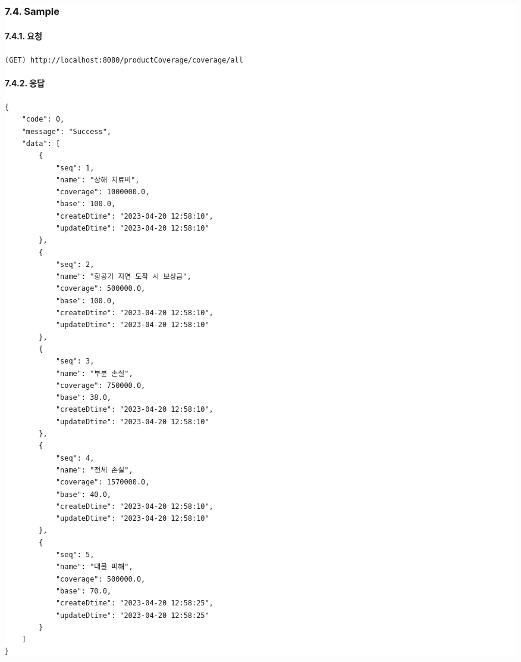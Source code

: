 ### 7.4. Sample
#### 7.4.1. 요청
```
(GET) http://localhost:8080/productCoverage/coverage/all
```
#### 7.4.2. 응답
```
{
    "code": 0,
    "message": "Success",
    "data": [
        {
            "seq": 1,
            "name": "상해 치료비",
            "coverage": 1000000.0,
            "base": 100.0,
            "createDtime": "2023-04-20 12:58:10",
            "updateDtime": "2023-04-20 12:58:10"
        },
        {
            "seq": 2,
            "name": "항공기 지연 도착 시 보상금",
            "coverage": 500000.0,
            "base": 100.0,
            "createDtime": "2023-04-20 12:58:10",
            "updateDtime": "2023-04-20 12:58:10"
        },
        {
            "seq": 3,
            "name": "부분 손실",
            "coverage": 750000.0,
            "base": 38.0,
            "createDtime": "2023-04-20 12:58:10",
            "updateDtime": "2023-04-20 12:58:10"
        },
        {
            "seq": 4,
            "name": "전체 손실",
            "coverage": 1570000.0,
            "base": 40.0,
            "createDtime": "2023-04-20 12:58:10",
            "updateDtime": "2023-04-20 12:58:10"
        },
        {
            "seq": 5,
            "name": "대물 피해",
            "coverage": 500000.0,
            "base": 70.0,
            "createDtime": "2023-04-20 12:58:25",
            "updateDtime": "2023-04-20 12:58:25"
        }
    ]
}
```
